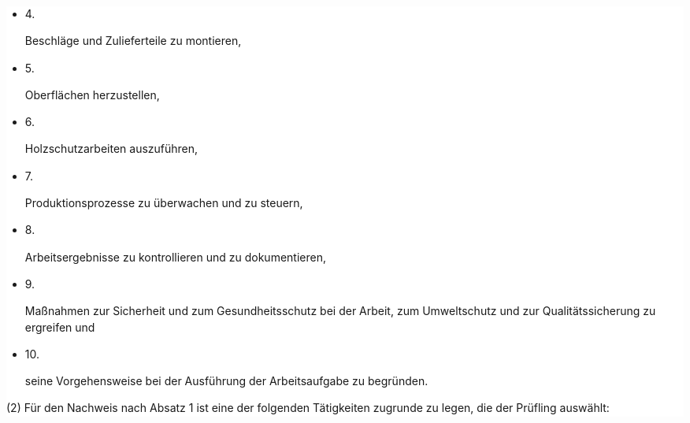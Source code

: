   - 4\.
    
    <div>
    
    Beschläge und Zulieferteile zu montieren,
    
    </div>

  - 5\.
    
    <div>
    
    Oberflächen herzustellen,
    
    </div>

  - 6\.
    
    <div>
    
    Holzschutzarbeiten auszuführen,
    
    </div>

  - 7\.
    
    <div>
    
    Produktionsprozesse zu überwachen und zu steuern,
    
    </div>

  - 8\.
    
    <div>
    
    Arbeitsergebnisse zu kontrollieren und zu dokumentieren,
    
    </div>

  - 9\.
    
    <div>
    
    Maßnahmen zur Sicherheit und zum Gesundheitsschutz bei der Arbeit,
    zum Umweltschutz und zur Qualitätssicherung zu ergreifen und
    
    </div>

  - 10\.
    
    <div>
    
    seine Vorgehensweise bei der Ausführung der Arbeitsaufgabe zu
    begründen.
    
    </div>

</div>

<div class="jurAbsatz">

(2) Für den Nachweis nach Absatz 1 ist eine der folgenden Tätigkeiten
zugrunde zu legen, die der Prüfling auswählt:

